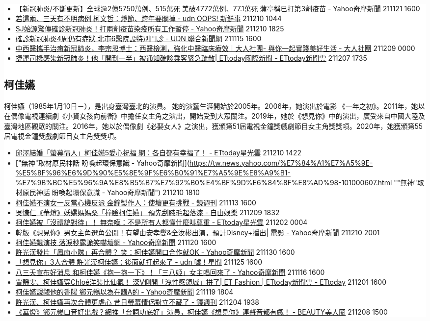 - [【新冠肺炎/不斷更新】全球逾2億5750萬例、515萬死 美破4772萬例、77.1萬死 蒲亭稱已打第3劑疫苗 - Yahoo奇摩新聞](https://tw.news.yahoo.com/%E3%80%90%E6%96%B0%E5%86%A0%E8%82%BA%E7%82%8E%E4%B8%8D%E6%96%B7%E6%9B%B4%E6%96%B0%E3%80%91%E5%85%A8%E7%90%83%E8%BF%91-2-%E5%84%84-5327-%E8%90%AC%E4%BE%8B%E3%80%81-510-%E8%90%AC%E6%AD%BB-%E7%BE%8E%E7%A0%B4-4706-%E8%90%AC%E4%BE%8B%E3%80%81-763-%E8%90%AC%E6%AD%BB-%E6%AD%90%E6%B4%B2%E7%96%AB%E6%83%85%E9%87%8D%E5%9B%9E%E9%87%8D%E7%81%BD%E5%8D%80-002041374.html "【新冠肺炎/不斷更新】全球逾2億5750萬例、515萬死 美破4772萬例、77.1萬死 蒲亭稱已打第3劑疫苗 - Yahoo奇摩新聞") 211121 1600
- [若這兩、三天有不明病例 柯文哲：燈節、跨年要關掉 - udn OOPS! 新鮮事](https://udn.com/news/story/120940/5951577 "若這兩、三天有不明病例 柯文哲：燈節、跨年要關掉 - udn OOPS! 新鮮事") 211210 1044
- [SJ始源驚傳確診新冠肺炎！打兩劑疫苗染疫所有工作暫停 - Yahoo奇摩新聞](https://tw.news.yahoo.com/sj%E5%A7%8B%E6%BA%90%E9%A9%9A%E5%82%B3%E7%A2%BA%E8%A8%BA%E6%96%B0%E5%86%A0%E8%82%BA%E7%82%8E-%E6%89%93%E5%85%A9%E5%8A%91%E7%96%AB%E8%8B%97%E6%9F%93%E7%96%AB%E6%89%80%E6%9C%89%E5%B7%A5%E4%BD%9C%E6%9A%AB%E5%81%9C-102518454.html "SJ始源驚傳確診新冠肺炎！打兩劑疫苗染疫所有工作暫停 - Yahoo奇摩新聞") 211210 1825
- [確診新冠肺炎4周仍有症狀 北市6醫院設特別門診 - UDN 聯合新聞網](https://udn.com/news/story/7266/5891541 "確診新冠肺炎4周仍有症狀 北市6醫院設特別門診 - UDN 聯合新聞網") 211115 1600
- [中西醫攜手治癒新冠肺炎，李宗恩博士：西醫檢測，強化中醫臨床療效｜大人社團- 與你一起實踐美好生活 - 大人社團](https://club.commonhealth.com.tw/article/3657 "中西醫攜手治癒新冠肺炎，李宗恩博士：西醫檢測，強化中醫臨床療效｜大人社團- 與你一起實踐美好生活 - 大人社團") 211209 0000
- [捷運司機感染新冠肺炎！他「開到一半」被通知確診乘客緊急疏散| ETtoday國際新聞 - ETtoday新聞雲](https://www.ettoday.net/news/20211207/2140780.htm "捷運司機感染新冠肺炎！他「開到一半」被通知確診乘客緊急疏散| ETtoday國際新聞 - ETtoday新聞雲") 211207 1735

## 柯佳嬿

柯佳嬿（1985年1月10日－），是出身臺灣臺北的演員。
她的演藝生涯開始於2005年。2006年，她演出於電影 《一年之初》。2011年，她以在偶像電視連續劇《小資女孩向前衝》中擔任女主角之演出，開始受到大眾關注。2019年，她於《想見你》中的演出，廣受來自中國大陸及臺灣地區觀眾的關注。2016年，她以於偶像劇《必娶女人》之演出，獲頒第51屆電視金鐘獎戲劇節目女主角獎獎項。2020年，她獲頒第55屆電視金鐘獎戲劇節目女主角獎獎項。


- [邱澤結婚「螢幕情人」柯佳嬿5愛心祝福 網：各自都有幸福了！ - ETtoday星光雲](https://star.ettoday.net/news/2143252 "邱澤結婚「螢幕情人」柯佳嬿5愛心祝福 網：各自都有幸福了！ - ETtoday星光雲") 211210 1422
- ["無神"取材原民神話 盼喚起環保意識 - Yahoo奇摩新聞](https://tw.news.yahoo.com/%E7%84%A1%E7%A5%9E-%E5%8F%96%E6%9D%90%E5%8E%9F%E6%B0%91%E7%A5%9E%E8%A9%B1-%E7%9B%BC%E5%96%9A%E8%B5%B7%E7%92%B0%E4%BF%9D%E6%84%8F%E8%AD%98-101000607.html ""無神"取材原民神話 盼喚起環保意識 - Yahoo奇摩新聞") 211210 1810
- [柯佳嬿不演女一反當心機反派 金鐘製作人：使壞更有挑戰 - 鏡週刊](https://www.mirrormedia.mg/story/20211105insight009/ "柯佳嬿不演女一反當心機反派 金鐘製作人：使壞更有挑戰 - 鏡週刊") 211113 1600
- [吳慷仁《華燈》妖嬌媽媽桑「撞臉柯佳嬿」 預先刮腋毛超落漆 - 自由娛樂](https://ent.ltn.com.tw/news/breakingnews/3763439 "吳慷仁《華燈》妖嬌媽媽桑「撞臉柯佳嬿」 預先刮腋毛超落漆 - 自由娛樂") 211209 1832
- [柯佳嬿被「沒禮貌對待」！ 無奈嘆：不是所有人都懂什麼叫尊重 - ETtoday星光雲](https://star.ettoday.net/news/2136568 "柯佳嬿被「沒禮貌對待」！ 無奈嘆：不是所有人都懂什麼叫尊重 - ETtoday星光雲") 211202 0004
- [韓版《想見你》男女主角選角公開！有望由安孝燮&全汝彬出演，預計Disney+播出| 電影 - Yahoo奇摩新聞](https://tw.yahoo.com/movies/%E9%9F%93%E7%89%88%E3%80%8A%E6%83%B3%E8%A6%8B%E4%BD%A0%E3%80%8B%E7%94%B7%E5%A5%B3%E4%B8%BB%E8%A7%92%E9%81%B8%E8%A7%92%E5%85%AC%E9%96%8B%EF%BC%81%E6%9C%89%E6%9C%9B%E7%94%B1%E5%AE%89%E5%AD%9D%E7%87%AE%E5%85%A8%E6%B1%9D%E5%BD%AC%E5%87%BA%E6%BC%94%EF%BC%8C%E9%A0%90%E8%A8%88-disney%E6%92%AD%E5%87%BA-120135147.html "韓版《想見你》男女主角選角公開！有望由安孝燮&全汝彬出演，預計Disney+播出| 電影 - Yahoo奇摩新聞") 211210 2001
- [柯佳嬿飆演技 落淚秒露詭笑嚇壞網 - Yahoo奇摩新聞](https://tw.news.yahoo.com/%E6%9F%AF%E4%BD%B3%E5%AC%BF%E9%A3%86%E6%BC%94%E6%8A%80-%E8%90%BD%E6%B7%9A%E7%A7%92%E9%9C%B2%E8%A9%AD%E7%AC%91%E5%9A%87%E5%A3%9E%E7%B6%B2-093503519.html "柯佳嬿飆演技 落淚秒露詭笑嚇壞網 - Yahoo奇摩新聞") 211120 1600
- [許光漢發片「鳳南小隊」再合體？ 笑：柯佳嬿開口合作就OK - Yahoo奇摩新聞](https://tw.news.yahoo.com/%E8%A8%B1%E5%85%89%E6%BC%A2%E7%99%BC%E7%89%87-%E9%B3%B3%E5%8D%97%E5%B0%8F%E9%9A%8A-%E5%86%8D%E5%90%88%E9%AB%94-%E7%AC%91-%E6%9F%AF%E4%BD%B3%E5%AC%BF%E9%96%8B%E5%8F%A3%E5%90%88%E4%BD%9C%E5%B0%B1ok-095002585.html "許光漢發片「鳳南小隊」再合體？ 笑：柯佳嬿開口合作就OK - Yahoo奇摩新聞") 211130 1600
- [「想見你」3人合體 許光漢柯佳嬿：後面就打起來了 - udn 噓！星聞](https://stars.udn.com/star/story/10091/5917311 "「想見你」3人合體 許光漢柯佳嬿：後面就打起來了 - udn 噓！星聞") 211125 1600
- [八三夭宣布好消息 和柯佳嬿《抱一抱一下》！「三八姬」女主唱回來了 - Yahoo奇摩新聞](https://tw.news.yahoo.com/%E5%85%AB%E4%B8%89%E5%A4%AD%E5%AE%A3%E5%B8%83%E5%A5%BD%E6%B6%88%E6%81%AF-%E5%92%8C%E6%9F%AF%E4%BD%B3%E5%AC%BF-%E6%8A%B1-%E6%8A%B1-%E4%B8%8B-025158157.html "八三夭宣布好消息 和柯佳嬿《抱一抱一下》！「三八姬」女主唱回來了 - Yahoo奇摩新聞") 211116 1600
- [賈靜雯、柯佳嬿穿Chloé洋裝比仙氣！ 深V側開「洩性感領域」拼了| ET Fashion | ETtoday新聞雲 - ETtoday](https://fashion.ettoday.net/news/2135904 "賈靜雯、柯佳嬿穿Chloé洋裝比仙氣！ 深V側開「洩性感領域」拼了| ET Fashion | ETtoday新聞雲 - ETtoday") 211201 1600
- [柯佳嬿覬覦他的香腸 鄭元暢以為在講A的 - Yahoo奇摩新聞](https://tw.news.yahoo.com/%E6%9F%AF%E4%BD%B3%E5%AC%BF%E8%A6%AC%E8%A6%A6%E4%BB%96%E7%9A%84%E9%A6%99%E8%85%B8-%E9%84%AD%E5%85%83%E6%9A%A2%E4%BB%A5%E7%82%BA%E5%9C%A8%E8%AC%9Ba%E7%9A%84-100405506.html "柯佳嬿覬覦他的香腸 鄭元暢以為在講A的 - Yahoo奇摩新聞") 211119 1804
- [許光漢、柯佳嬿再次合體更虐心 昔日螢幕情侶對立不藏了 - 鏡週刊](https://www.mirrormedia.mg/story/20211204ent009/ "許光漢、柯佳嬿再次合體更虐心 昔日螢幕情侶對立不藏了 - 鏡週刊") 211204 1938
- [《華燈》鄭元暢口音好出戲？網推「台詞功底好」演員，柯佳嬿《想見你》連聲音都有戲！ - BEAUTY美人圈](https://www.beauty321.com/post/45273 "《華燈》鄭元暢口音好出戲？網推「台詞功底好」演員，柯佳嬿《想見你》連聲音都有戲！ - BEAUTY美人圈") 211208 1500